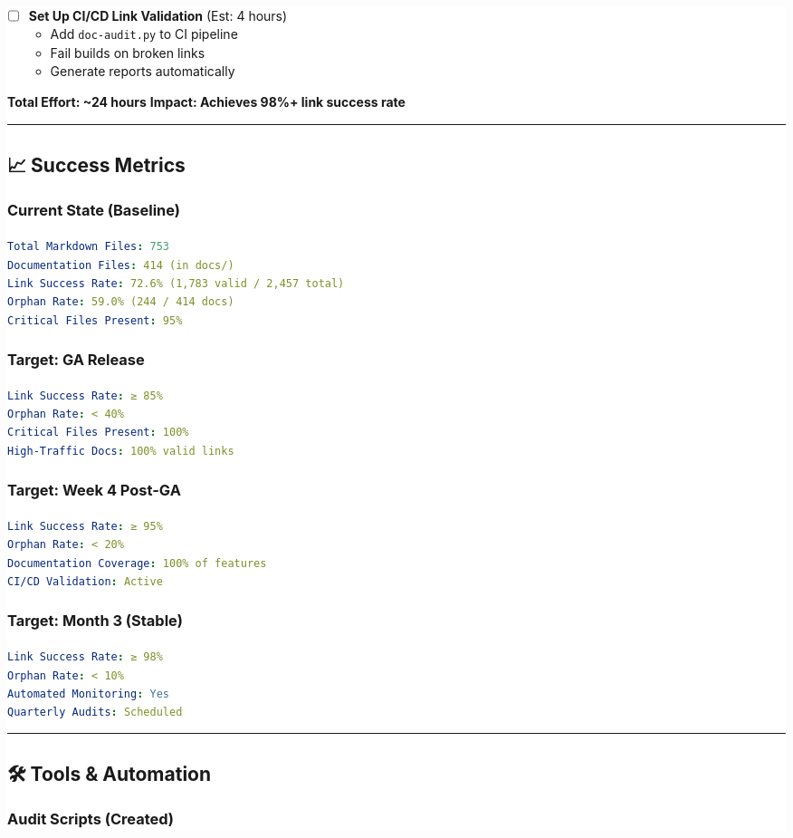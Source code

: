 - [ ] **Set Up CI/CD Link Validation** (Est: 4 hours)
  - Add `doc-audit.py` to CI pipeline
  - Fail builds on broken links
  - Generate reports automatically

**Total Effort: ~24 hours**
**Impact: Achieves 98%+ link success rate**

---

## 📈 Success Metrics

### Current State (Baseline)

```yaml
Total Markdown Files: 753
Documentation Files: 414 (in docs/)
Link Success Rate: 72.6% (1,783 valid / 2,457 total)
Orphan Rate: 59.0% (244 / 414 docs)
Critical Files Present: 95%
```

### Target: GA Release

```yaml
Link Success Rate: ≥ 85%
Orphan Rate: < 40%
Critical Files Present: 100%
High-Traffic Docs: 100% valid links
```

### Target: Week 4 Post-GA

```yaml
Link Success Rate: ≥ 95%
Orphan Rate: < 20%
Documentation Coverage: 100% of features
CI/CD Validation: Active
```

### Target: Month 3 (Stable)

```yaml
Link Success Rate: ≥ 98%
Orphan Rate: < 10%
Automated Monitoring: Yes
Quarterly Audits: Scheduled
```

---

## 🛠️ Tools & Automation

### Audit Scripts (Created)
